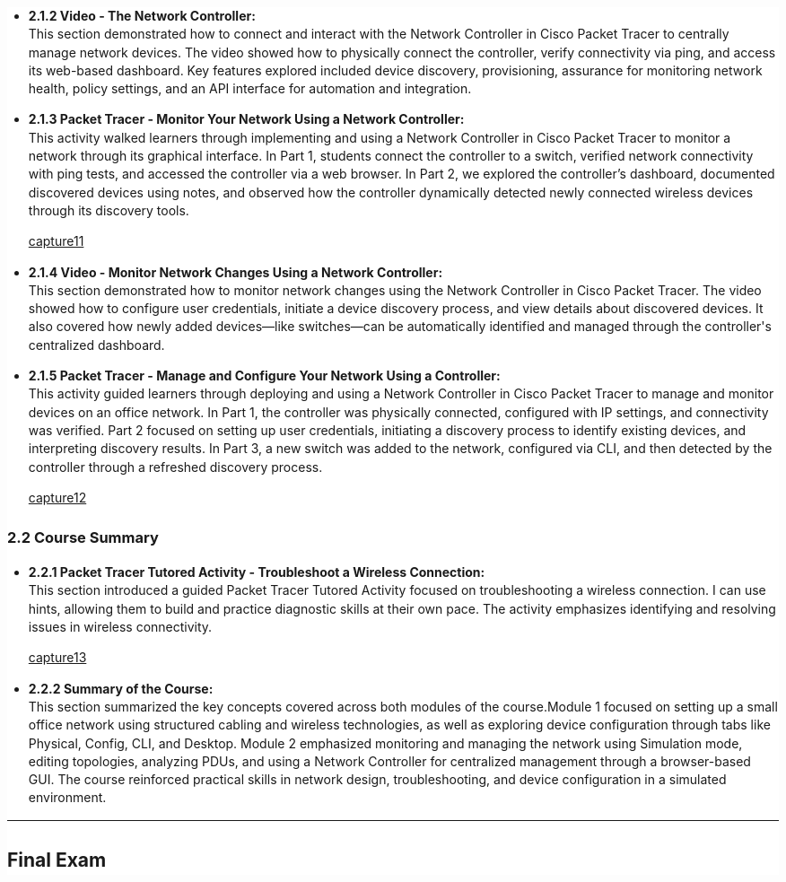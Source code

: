 - **2.1.2 Video - The Network Controller:**  
  This section demonstrated how to connect and interact with the Network Controller in Cisco Packet Tracer to centrally manage network devices. The video showed how to physically connect the controller, verify connectivity via ping, and access its web-based dashboard. Key features explored included device discovery, provisioning, assurance for monitoring network health, policy settings, and an API interface for automation and integration.

- **2.1.3 Packet Tracer - Monitor Your Network Using a Network Controller:**  
  This activity walked learners through implementing and using a Network Controller in Cisco Packet Tracer to monitor a network through its graphical interface. In Part 1, students connect the controller to a switch, verified network connectivity with ping tests, and accessed the controller via a web browser. In Part 2, we explored the controller’s dashboard, documented discovered devices using notes, and observed how the controller dynamically detected newly connected wireless devices through its discovery tools.

  [capture11](./assets/IS3413_lab06_capture11.PNG)

- **2.1.4 Video - Monitor Network Changes Using a Network Controller:**  
  This section demonstrated how to monitor network changes using the Network Controller in Cisco Packet Tracer. The video showed how to configure user credentials, initiate a device discovery process, and view details about discovered devices. It also covered how newly added devices—like switches—can be automatically identified and managed through the controller's centralized dashboard.

- **2.1.5 Packet Tracer - Manage and Configure Your Network Using a Controller:**  
  This activity guided learners through deploying and using a Network Controller in Cisco Packet Tracer to manage and monitor devices on an office network. In Part 1, the controller was physically connected, configured with IP settings, and connectivity was verified. Part 2 focused on setting up user credentials, initiating a discovery process to identify existing devices, and interpreting discovery results. In Part 3, a new switch was added to the network, configured via CLI, and then detected by the controller through a refreshed discovery process.

  [capture12](./assets/IS3413_lab06_capture12.PNG)

### 2.2 Course Summary

- **2.2.1 Packet Tracer Tutored Activity - Troubleshoot a Wireless Connection:**  
  This section introduced a guided Packet Tracer Tutored Activity focused on troubleshooting a wireless connection. I can use hints, allowing them to build and practice diagnostic skills at their own pace. The activity emphasizes identifying and resolving issues in wireless connectivity.

  [capture13](./assets/IS3413_lab06_capture13.PNG)

- **2.2.2 Summary of the Course:**  
  This section summarized the key concepts covered across both modules of the course.Module 1 focused on setting up a small office network using structured cabling and wireless technologies, as well as exploring device configuration through tabs like Physical, Config, CLI, and Desktop. Module 2 emphasized monitoring and managing the network using Simulation mode, editing topologies, analyzing PDUs, and using a Network Controller for centralized management through a browser-based GUI. The course reinforced practical skills in network design, troubleshooting, and device configuration in a simulated environment.

---

## Final Exam
